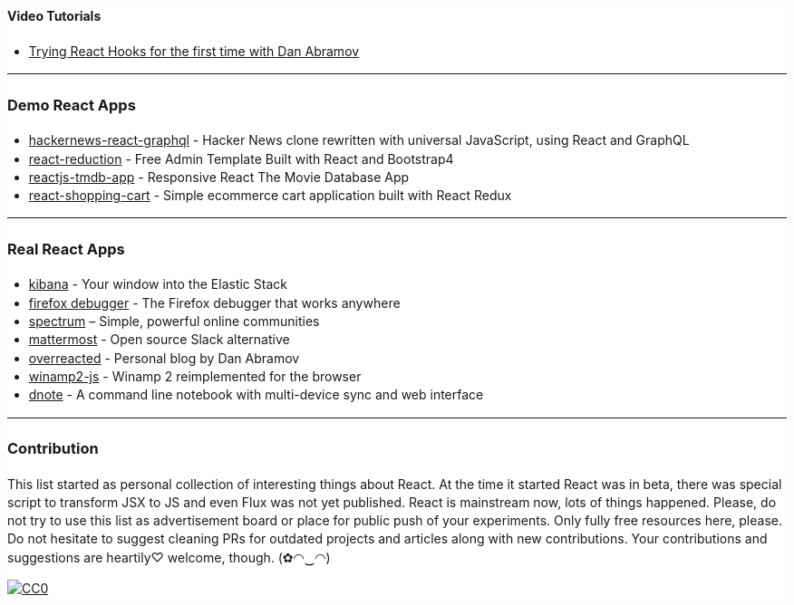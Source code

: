 #### [](#video-tutorials)Video Tutorials

*   [Trying React Hooks for the first time with Dan Abramov](https://www.youtube.com/watch?v=G-aO5hzo1aw)

* * *

### [](#demo-react-apps)Demo React Apps

*   [hackernews-react-graphql](https://github.com/clintonwoo/hackernews-react-graphql) - Hacker News clone rewritten with universal JavaScript, using React and GraphQL
*   [react-reduction](https://github.com/reduction-admin/react-reduction) - Free Admin Template Built with React and Bootstrap4
*   [reactjs-tmdb-app](https://github.com/SKempin/reactjs-tmdb-app) - Responsive React The Movie Database App
*   [react-shopping-cart](https://github.com/jeffersonRibeiro/react-shopping-cart) - Simple ecommerce cart application built with React Redux

* * *

### [](#real-react-apps)Real React Apps

*   [kibana](https://github.com/elastic/kibana) - Your window into the Elastic Stack
*   [firefox debugger](https://github.com/firefox-devtools/debugger) - The Firefox debugger that works anywhere
*   [spectrum](https://github.com/withspectrum/spectrum) – Simple, powerful online communities
*   [mattermost](https://github.com/mattermost/mattermost-webapp) - Open source Slack alternative
*   [overreacted](https://github.com/gaearon/overreacted.io) - Personal blog by Dan Abramov
*   [winamp2-js](https://github.com/captbaritone/winamp2-js) - Winamp 2 reimplemented for the browser
*   [dnote](https://github.com/dnote/dnote) - A command line notebook with multi-device sync and web interface

* * *

### [](#contribution)Contribution

This list started as personal collection of interesting things about React. At the time it started React was in beta, there was special script to transform JSX to JS and even Flux was not yet published. React is mainstream now, lots of things happened. Please, do not try to use this list as advertisement board or place for public push of your experiments. Only fully free resources here, please. Do not hesitate to suggest cleaning PRs for outdated projects and articles along with new contributions. Your contributions and suggestions are heartily♡ welcome, though. (✿◠‿◠)

[![CC0](https://camo.githubusercontent.com/44a6ab6a55bb37787cb126a500bd4a70b38250c7636665b3e8ff6ae26556ac2d/687474703a2f2f692e6372656174697665636f6d6d6f6e732e6f72672f702f7a65726f2f312e302f38387833312e706e67)](https://creativecommons.org/publicdomain/zero/1.0/)
